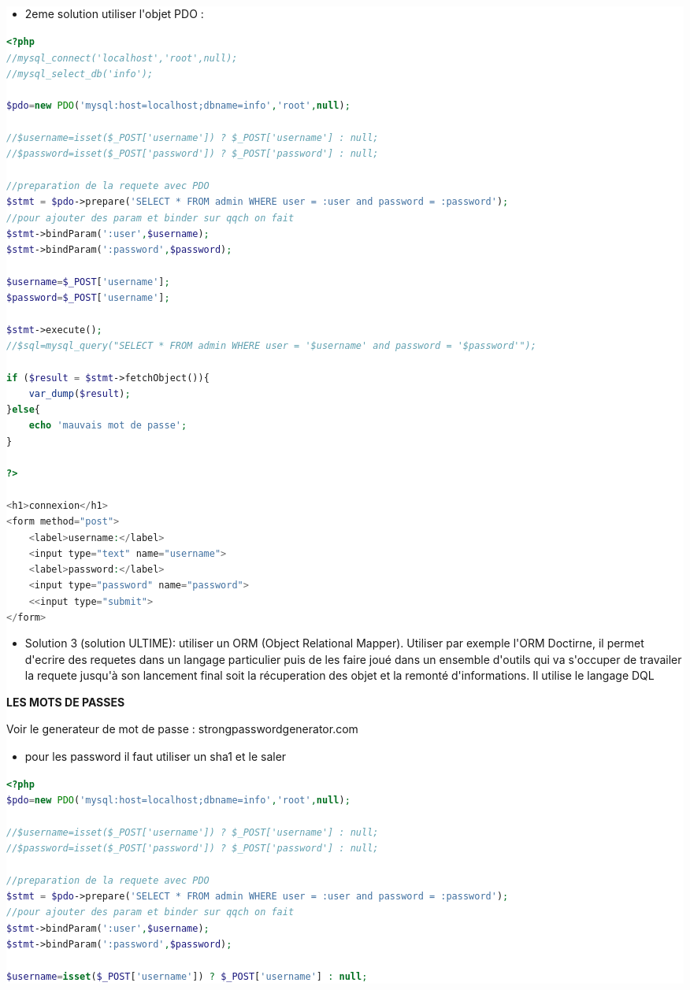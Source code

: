 * 2eme solution utiliser l'objet PDO :

```php
<?php
//mysql_connect('localhost','root',null);
//mysql_select_db('info');

$pdo=new PDO('mysql:host=localhost;dbname=info','root',null);

//$username=isset($_POST['username']) ? $_POST['username'] : null;
//$password=isset($_POST['password']) ? $_POST['password'] : null;

//preparation de la requete avec PDO
$stmt = $pdo->prepare('SELECT * FROM admin WHERE user = :user and password = :password');
//pour ajouter des param et binder sur qqch on fait
$stmt->bindParam(':user',$username);
$stmt->bindParam(':password',$password);

$username=$_POST['username'];
$password=$_POST['username'];

$stmt->execute();
//$sql=mysql_query("SELECT * FROM admin WHERE user = '$username' and password = '$password'");

if ($result = $stmt->fetchObject()){
    var_dump($result);
}else{
    echo 'mauvais mot de passe';
}

?>

<h1>connexion</h1>
<form method="post">
    <label>username:</label>
    <input type="text" name="username">
    <label>password:</label>
    <input type="password" name="password">
    <<input type="submit">
</form>
```

* Solution 3 (solution ULTIME): utiliser un ORM (Object Relational Mapper). Utiliser par exemple l'ORM Doctirne, il permet d'ecrire des requetes dans un langage particulier puis de les faire joué dans un ensemble d'outils qui va s'occuper de travailer la requete jusqu'à son lancement final soit la récuperation des objet et la remonté d'informations. Il utilise le langage DQL

**LES MOTS DE PASSES**

Voir le generateur de mot de passe : strongpasswordgenerator.com
   
* pour les password il faut utiliser un sha1 et le saler

```php
<?php
$pdo=new PDO('mysql:host=localhost;dbname=info','root',null);

//$username=isset($_POST['username']) ? $_POST['username'] : null;
//$password=isset($_POST['password']) ? $_POST['password'] : null;

//preparation de la requete avec PDO
$stmt = $pdo->prepare('SELECT * FROM admin WHERE user = :user and password = :password');
//pour ajouter des param et binder sur qqch on fait
$stmt->bindParam(':user',$username);
$stmt->bindParam(':password',$password);

$username=isset($_POST['username']) ? $_POST['username'] : null;
```